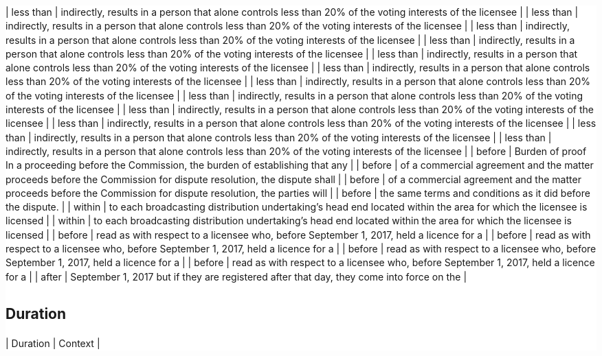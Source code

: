 | less than     | indirectly, results in a person that alone controls less than 20% of the voting interests of the licensee           |
| less than     | indirectly, results in a person that alone controls less than 20% of the voting interests of the licensee           |
| less than     | indirectly, results in a person that alone controls less than 20% of the voting interests of the licensee           |
| less than     | indirectly, results in a person that alone controls less than 20% of the voting interests of the licensee           |
| less than     | indirectly, results in a person that alone controls less than 20% of the voting interests of the licensee           |
| less than     | indirectly, results in a person that alone controls less than 20% of the voting interests of the licensee           |
| less than     | indirectly, results in a person that alone controls less than 20% of the voting interests of the licensee           |
| less than     | indirectly, results in a person that alone controls less than 20% of the voting interests of the licensee           |
| less than     | indirectly, results in a person that alone controls less than 20% of the voting interests of the licensee           |
| less than     | indirectly, results in a person that alone controls less than 20% of the voting interests of the licensee           |
| less than     | indirectly, results in a person that alone controls less than 20% of the voting interests of the licensee           |
| less than     | indirectly, results in a person that alone controls less than 20% of the voting interests of the licensee           |
| before        | Burden of proof In a proceeding  before the Commission, the burden of establishing that any                         |
| before        | of a commercial agreement and the matter proceeds before the Commission for dispute resolution, the dispute shall   |
| before        | of a commercial agreement and the matter proceeds before the Commission for dispute resolution, the parties will    |
| before        | the same terms and conditions as it did before  the dispute.                                                        |
| within        | to each broadcasting distribution undertaking’s head end located within the area for which the licensee is licensed |
| within        | to each broadcasting distribution undertaking’s head end located within the area for which the licensee is licensed |
| before        | read as with respect to a licensee who, before September 1, 2017, held a licence for a                              |
| before        | read as with respect to a licensee who, before September 1, 2017, held a licence for a                              |
| before        | read as with respect to a licensee who, before September 1, 2017, held a licence for a                              |
| before        | read as with respect to a licensee who, before September 1, 2017, held a licence for a                              |
| after         | September 1, 2017 but if they are registered after that day, they come into force on the                            |


## Duration
| Duration   | Context                                                                                                                                                                                                                                                                                                                                                                                                                                                                                                                                                                                                                                                                                                                                                                                                                                                                                                                                                                                                                                                                                                                                                                                                                                                                                                                                                                                                                                                                                                                                                                                                                                                                                                                                                                                                                                                                                                                                                                                                                                                                                                                                                                                                                                                                                                                                                                                                                                                                                                                                                                                                                                                                       |